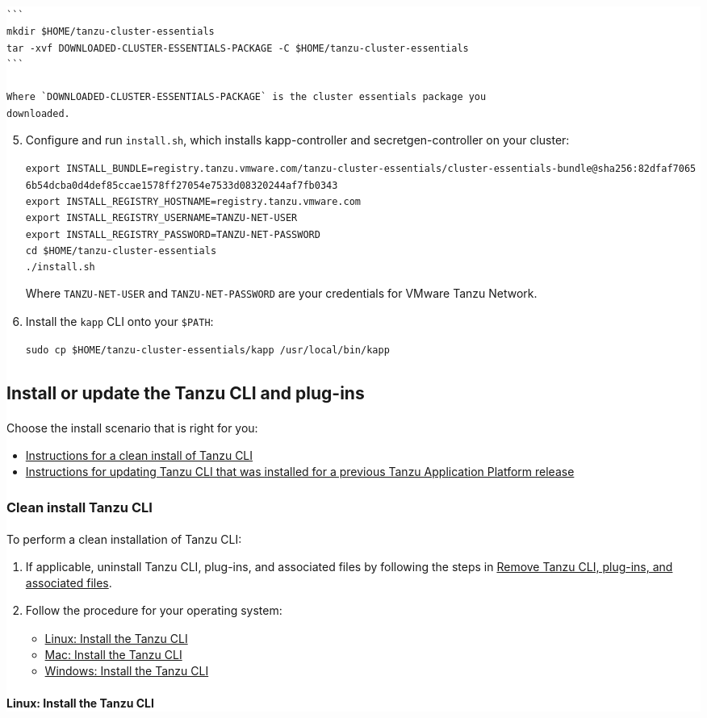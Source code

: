     ```
    mkdir $HOME/tanzu-cluster-essentials
    tar -xvf DOWNLOADED-CLUSTER-ESSENTIALS-PACKAGE -C $HOME/tanzu-cluster-essentials
    ```

    Where `DOWNLOADED-CLUSTER-ESSENTIALS-PACKAGE` is the cluster essentials package you
    downloaded.

5. Configure and run `install.sh`, which installs kapp-controller and secretgen-controller on your cluster:

    ```
    export INSTALL_BUNDLE=registry.tanzu.vmware.com/tanzu-cluster-essentials/cluster-essentials-bundle@sha256:82dfaf70656b54dcba0d4def85ccae1578ff27054e7533d08320244af7fb0343
    export INSTALL_REGISTRY_HOSTNAME=registry.tanzu.vmware.com
    export INSTALL_REGISTRY_USERNAME=TANZU-NET-USER
    export INSTALL_REGISTRY_PASSWORD=TANZU-NET-PASSWORD
    cd $HOME/tanzu-cluster-essentials
    ./install.sh
    ```

    Where `TANZU-NET-USER` and `TANZU-NET-PASSWORD` are your credentials for
    VMware Tanzu Network.

6. Install the `kapp` CLI onto your `$PATH`:

    ```
    sudo cp $HOME/tanzu-cluster-essentials/kapp /usr/local/bin/kapp
    ```

## <a id='cli-and-plugin'></a> Install or update the Tanzu CLI and plug-ins

Choose the install scenario that is right for you:

   + [Instructions for a clean install of Tanzu CLI](#tanzu-cli-clean-install)
   + [Instructions for updating Tanzu CLI that was installed for a previous Tanzu Application Platform release](#update-prev-tap-tanzu-cli)


### <a id='tanzu-cli-clean-install'></a> Clean install Tanzu CLI

To perform a clean installation of Tanzu CLI:

1. If applicable, uninstall Tanzu CLI, plug-ins, and associated files by following the steps in
[Remove Tanzu CLI, plug-ins, and associated files](uninstall.md#remove-tanzu-cli).

1. Follow the procedure for your operating system:

    + [Linux: Install the Tanzu CLI](#linux-tanzu-cli)
    + [Mac: Install the Tanzu CLI](#mac-tanzu-cli)
    + [Windows: Install the Tanzu CLI](#windows-tanzu-cli)


#### <a id='linux-tanzu-cli'></a> Linux: Install the Tanzu CLI
